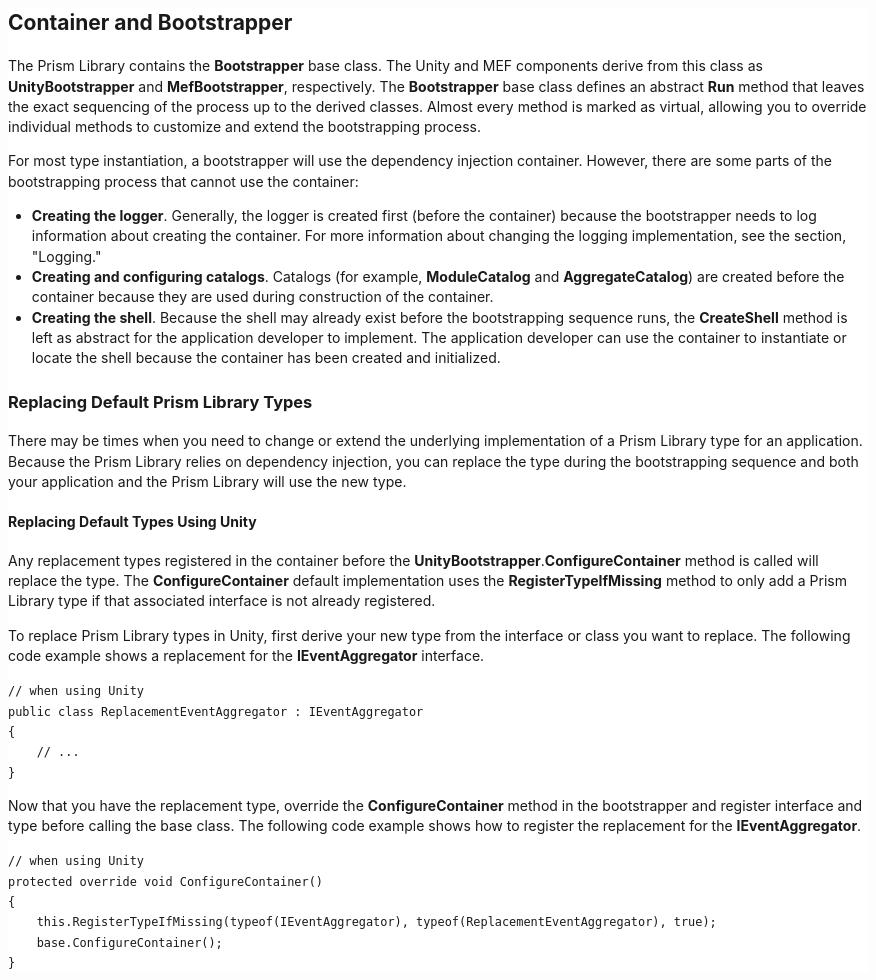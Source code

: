 ## Container and Bootstrapper

The Prism Library contains the **Bootstrapper** base class. The Unity and MEF components derive from this class as **UnityBootstrapper** and **MefBootstrapper**, respectively. The **Bootstrapper** base class defines an abstract **Run** method that leaves the exact sequencing of the process up to the derived classes. Almost every method is marked as virtual, allowing you to override individual methods to customize and extend the bootstrapping process.

For most type instantiation, a bootstrapper will use the dependency injection container. However, there are some parts of the bootstrapping process that cannot use the container:

 * **Creating the logger**. Generally, the logger is created first (before the container) because the bootstrapper needs to log information about creating the container. For more information about changing the logging implementation, see the section, "Logging."
 * **Creating and configuring catalogs**. Catalogs (for example, **ModuleCatalog** and **AggregateCatalog**) are created before the container because they are used during construction of the container.
 * **Creating the shell**. Because the shell may already exist before the bootstrapping sequence runs, the **CreateShell** method is left as abstract for the application developer to implement. The application developer can use the container to instantiate or locate the shell because the container has been created and initialized.

### Replacing Default Prism Library Types

There may be times when you need to change or extend the underlying implementation of a Prism Library type for an application. Because the Prism Library relies on dependency injection, you can replace the type during the bootstrapping sequence and both your application and the Prism Library will use the new type.

#### Replacing Default Types Using Unity

Any replacement types registered in the container before the **UnityBootstrapper**.**ConfigureContainer** method is called will replace the type. The **ConfigureContainer** default implementation uses the **RegisterTypeIfMissing** method to only add a Prism Library type if that associated interface is not already registered.

To replace Prism Library types in Unity, first derive your new type from the interface or class you want to replace. The following code example shows a replacement for the **IEventAggregator** interface.


    // when using Unity
    public class ReplacementEventAggregator : IEventAggregator
    {
        // ...
    }


Now that you have the replacement type, override the **ConfigureContainer** method in the bootstrapper and register interface and type before calling the base class. The following code example shows how to register the replacement for the **IEventAggregator**.

    // when using Unity
    protected override void ConfigureContainer()
    {
        this.RegisterTypeIfMissing(typeof(IEventAggregator), typeof(ReplacementEventAggregator), true);
        base.ConfigureContainer();
    }
